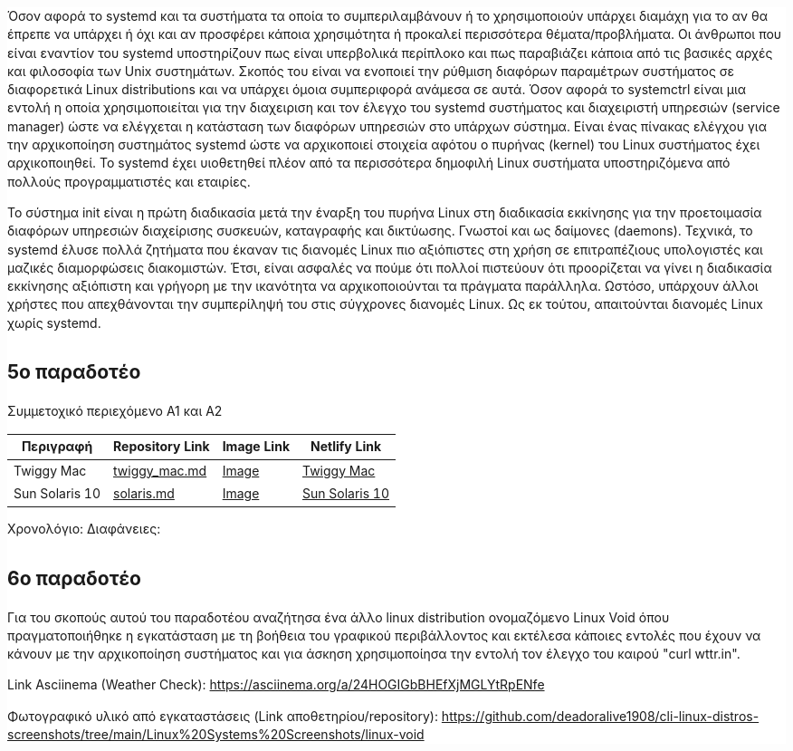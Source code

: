 Όσον αφορά το systemd και τα συστήματα τα οποία το συμπεριλαμβάνουν ή το χρησιμοποιούν υπάρχει διαμάχη για το αν θα έπρεπε να υπάρχει ή όχι και αν προσφέρει  κάποια χρησιμότητα ή προκαλεί περισσότερα θέματα/προβλήματα.
Οι άνθρωποι που είναι εναντίον του systemd υποστηρίζουν πως είναι υπερβολικά περίπλοκο  και πως παραβιάζει κάποια από τις βασικές αρχές και φιλοσοφία των Unix συστημάτων. Σκοπός του είναι να ενοποιεί την ρύθμιση διαφόρων παραμέτρων συστήματος σε διαφορετικά Linux distributions και να υπάρχει όμοια συμπεριφορά ανάμεσα σε αυτά.
Όσον αφορά το systemctrl είναι μια εντολή η οποία χρησιμοποιείται για την διαχειριση και τον έλεγχο του systemd συστήματος και διαχειριστή υπηρεσιών (service manager) ώστε να ελέγχεται η κατάσταση των διαφόρων υπηρεσιών στο υπάρχων σύστημα. Είναι ένας πίνακας ελέγχου για την αρχικοποίηση συστημάτος systemd ώστε να αρχικοποιεί στοιχεία αφότου ο πυρήνας (kernel) του Linux συστήματος έχει αρχικοποιηθεί.
Το systemd έχει υιοθετηθεί πλέον από τα περισσότερα δημοφιλή Linux συστήματα υποστηριζόμενα από πολλούς προγραμματιστές και εταιρίες.

Το σύστημα init είναι η πρώτη διαδικασία μετά την έναρξη του πυρήνα Linux στη διαδικασία εκκίνησης για την προετοιμασία διαφόρων υπηρεσιών διαχείρισης συσκευών, καταγραφής και δικτύωσης. Γνωστοί και ως δαίμονες (daemons).
Τεχνικά, το systemd έλυσε πολλά ζητήματα που έκαναν τις διανομές Linux πιο αξιόπιστες στη χρήση σε επιτραπέζιους υπολογιστές και μαζικές διαμορφώσεις διακομιστών.
Έτσι, είναι ασφαλές να πούμε ότι πολλοί πιστεύουν ότι προορίζεται να γίνει η διαδικασία εκκίνησης αξιόπιστη και γρήγορη με την ικανότητα να αρχικοποιούνται τα πράγματα παράλληλα.
Ωστόσο, υπάρχουν άλλοι χρήστες που απεχθάνονται την συμπερίληψή του στις σύγχρονες διανομές Linux. Ως εκ τούτου, απαιτούνται διανομές Linux χωρίς systemd.


## 5ο παραδοτέο 

Συμμετοχικό περιεχόμενο Α1 και Α2

|  Περιγραφή  | Repository Link | Image Link | Netlify Link |
| --- | --- | --- | --- |
| Twiggy Mac | [twiggy_mac.md](https://github.com/p17anto2/_gallery-1/blob/demo-branch/inferno.md) | [Image](https://github.com/deadoralive1908/cli-linux-distros-screenshots/blob/b64ff16b75eac52a2677dd38e314cd5e46004e86/gallery-images/twiggymac.png) | [Twiggy Mac](https://p17anto2-site.netlify.app/gallery/inferno/)
| Sun Solaris 10 | [solaris.md](https://github.com/p17anto2/_gallery-1/blob/f89b28cb9b20a6e09ff9b8bc31fbdf0ac5082059/gtk.md) | [Image](https://github.com/deadoralive1908/cli-linux-distros-screenshots/blob/b64ff16b75eac52a2677dd38e314cd5e46004e86/gallery-images/sol10logo.png) | [Sun Solaris 10](https://github.com/deadoralive1908/cli-linux-distros-screenshots/blob/b64ff16b75eac52a2677dd38e314cd5e46004e86/gallery-images/sol10logo.png) | |


Χρονολόγιο:
Διαφάνειες:


## 6ο παραδοτέο 

Για του σκοπούς αυτού του παραδοτέου αναζήτησα ένα άλλο linux distribution ονομαζόμενο Linux Void όπου πραγματοποιήθηκε η εγκατάσταση με τη βοήθεια του γραφικού περιβάλλοντος και εκτέλεσα κάποιες εντολές που έχουν να κάνουν με την αρχικοποίηση συστήματος και για άσκηση χρησιμοποίησα την εντολή τον έλεγχο του καιρού "curl wttr.in".

Link Asciinema (Weather Check): https://asciinema.org/a/24HOGIGbBHEfXjMGLYtRpENfe

Φωτογραφικό υλικό από εγκαταστάσεις (Link αποθετηρίου/repository): 
https://github.com/deadoralive1908/cli-linux-distros-screenshots/tree/main/Linux%20Systems%20Screenshots/linux-void

